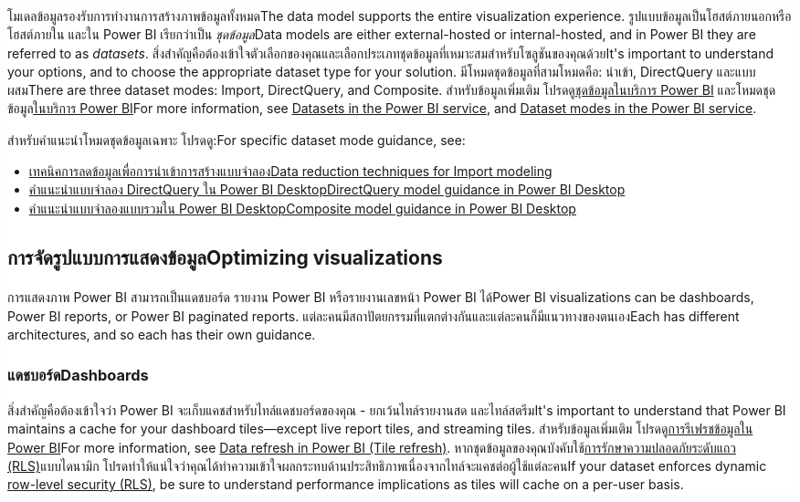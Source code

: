 <span data-ttu-id="19750-112">โมเดลข้อมูลรองรับการทำงานการสร้างภาพข้อมูลทั้งหมด</span><span class="sxs-lookup"><span data-stu-id="19750-112">The data model supports the entire visualization experience.</span></span> <span data-ttu-id="19750-113">รูปแบบข้อมูลเป็นโฮสต์ภายนอกหรือโฮสต์ภายใน และใน Power BI เรียกว่าเป็น _ชุดข้อมูล_</span><span class="sxs-lookup"><span data-stu-id="19750-113">Data models are either external-hosted or internal-hosted, and in Power BI they are referred to as _datasets_.</span></span> <span data-ttu-id="19750-114">สิ่งสำคัญคือต้องเข้าใจตัวเลือกของคุณและเลือกประเภทชุดข้อมูลที่เหมาะสมสำหรับโซลูชันของคุณด้วย</span><span class="sxs-lookup"><span data-stu-id="19750-114">It's important to understand your options, and to choose the appropriate dataset type for your solution.</span></span> <span data-ttu-id="19750-115">มีโหมดชุดข้อมูลที่สามโหมดคือ: นำเข้า, DirectQuery และแบบผสม</span><span class="sxs-lookup"><span data-stu-id="19750-115">There are three dataset modes: Import, DirectQuery, and Composite.</span></span> <span data-ttu-id="19750-116">สำหรับข้อมูลเพิ่มเติม โปรดดู[ชุดข้อมูลในบริการ Power BI](../connect-data/service-datasets-understand.md) และโหมดชุดข้อมูล[ในบริการ Power BI](../connect-data/service-dataset-modes-understand.md)</span><span class="sxs-lookup"><span data-stu-id="19750-116">For more information, see [Datasets in the Power BI service](../connect-data/service-datasets-understand.md), and  [Dataset modes in the Power BI service](../connect-data/service-dataset-modes-understand.md).</span></span>

<span data-ttu-id="19750-117">สำหรับคำแนะนำโหมดชุดข้อมูลเฉพาะ โปรดดู:</span><span class="sxs-lookup"><span data-stu-id="19750-117">For specific dataset mode guidance, see:</span></span>

- [<span data-ttu-id="19750-118">เทคนิคการลดข้อมูลเพื่อการนำเข้าการสร้างแบบจำลอง</span><span class="sxs-lookup"><span data-stu-id="19750-118">Data reduction techniques for Import modeling</span></span>](import-modeling-data-reduction.md)
- [<span data-ttu-id="19750-119">คำแนะนำแบบจำลอง DirectQuery ใน Power BI Desktop</span><span class="sxs-lookup"><span data-stu-id="19750-119">DirectQuery model guidance in Power BI Desktop</span></span>](directquery-model-guidance.md)
- [<span data-ttu-id="19750-120">คำแนะนำแบบจำลองแบบรวมใน Power BI Desktop</span><span class="sxs-lookup"><span data-stu-id="19750-120">Composite model guidance in Power BI Desktop</span></span>](composite-model-guidance.md)

## <a name="optimizing-visualizations"></a><span data-ttu-id="19750-121">การจัดรูปแบบการแสดงข้อมูล</span><span class="sxs-lookup"><span data-stu-id="19750-121">Optimizing visualizations</span></span>

<span data-ttu-id="19750-122">การแสดงภาพ Power BI สามารถเป็นแดชบอร์ด รายงาน Power BI หรือรายงานเลขหน้า Power BI ได้</span><span class="sxs-lookup"><span data-stu-id="19750-122">Power BI visualizations can be dashboards, Power BI reports, or Power BI paginated reports.</span></span> <span data-ttu-id="19750-123">แต่ละคนมีสถาปัตยกรรมที่แตกต่างกันและแต่ละคนก็มีแนวทางของตนเอง</span><span class="sxs-lookup"><span data-stu-id="19750-123">Each has different architectures, and so each has their own guidance.</span></span> 

### <a name="dashboards"></a><span data-ttu-id="19750-124">แดชบอร์ด</span><span class="sxs-lookup"><span data-stu-id="19750-124">Dashboards</span></span>

<span data-ttu-id="19750-125">สิ่งสำคัญคือต้องเข้าใจว่า Power BI จะเก็บแคชสำหรับไทล์แดชบอร์ดของคุณ - ยกเว้นไทล์รายงานสด และไทล์สตรีม</span><span class="sxs-lookup"><span data-stu-id="19750-125">It's important to understand that Power BI maintains a cache for your dashboard tiles—except live report tiles, and streaming tiles.</span></span> <span data-ttu-id="19750-126">สำหรับข้อมูลเพิ่มเติม โปรดดู[การรีเฟรชข้อมูลใน Power BI](../connect-data/refresh-data.md#tile-refresh)</span><span class="sxs-lookup"><span data-stu-id="19750-126">For more information, see [Data refresh in Power BI (Tile refresh)](../connect-data/refresh-data.md#tile-refresh).</span></span> <span data-ttu-id="19750-127">หากชุดข้อมูลของคุณบังคับใช้[การรักษาความปลอดภัยระดับแถว (RLS)](../admin/service-admin-rls.md)แบบไดนามิก  โปรดทำให้แน่ใจว่าคุณได้ทำความเข้าใจผลกระทบด้านประสิทธิภาพเนื่องจากไทล์จะแคชต่อผู้ใช้แต่ละคน</span><span class="sxs-lookup"><span data-stu-id="19750-127">If your dataset enforces dynamic [row-level security (RLS)](../admin/service-admin-rls.md), be sure to understand performance implications as tiles will cache on a per-user basis.</span></span>
